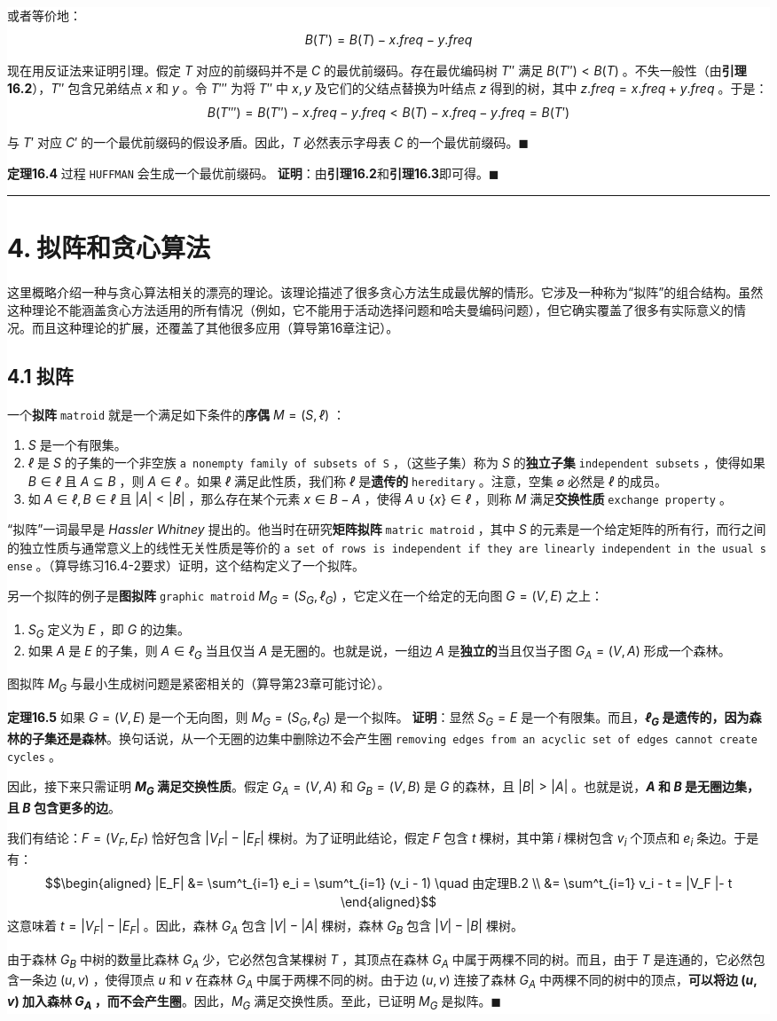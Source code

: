 或者等价地：$$B(T') = B(T) - x.freq - y.freq$$

现在用反证法来证明引理。假定 $T$ 对应的前缀码并不是 $C$ 的最优前缀码。存在最优编码树 $T''$ 满足 $B(T'') < B(T)$ 。不失一般性（由**引理16.2**），$T''$ 包含兄弟结点 $x$ 和 $y$ 。令 $T'''$ 为将 $T''$ 中 $x, y$ 及它们的父结点替换为叶结点 $z$ 得到的树，其中 $z.freq = x.freq + y.freq$ 。于是：
$$B(T''') = B(T'') - x.freq - y.freq < B(T)- x.freq - y.freq = B(T')$$

与 $T'$ 对应 $C'$ 的一个最优前缀码的假设矛盾。因此，$T$ 必然表示字母表 $C$ 的一个最优前缀码。$\blacksquare$

**定理16.4** 过程 `HUFFMAN` 会生成一个最优前缀码。
**证明**：由**引理16.2**和**引理16.3**即可得。$\blacksquare$
 
---
# 4. 拟阵和贪心算法
这里概略介绍一种与贪心算法相关的漂亮的理论。该理论描述了很多贪心方法生成最优解的情形。它涉及一种称为“拟阵”的组合结构。虽然这种理论不能涵盖贪心方法适用的所有情况（例如，它不能用于活动选择问题和哈夫曼编码问题），但它确实覆盖了很多有实际意义的情况。而且这种理论的扩展，还覆盖了其他很多应用（算导第16章注记）。

## 4.1 拟阵
一个**拟阵** `matroid` 就是一个满足如下条件的**序偶** $M = (S, ℓ)$ ：
1. $S$ 是一个有限集。
2. $ℓ$ 是 $S$ 的子集的一个非空族 `a nonempty family of subsets of S` ，（这些子集）称为 $S$ 的**独立子集** `independent subsets` ，使得如果 $B \in ℓ$ 且 $A \subseteq B$ ，则 $A \in ℓ$ 。如果 $ℓ$ 满足此性质，我们称 $ℓ$ 是**遗传的** `hereditary` 。注意，空集 $\varnothing$ 必然是 $ℓ$ 的成员。
3. 如 $A \in ℓ, B \in ℓ$ 且 $|A| < |B|$ ，那么存在某个元素 $x \in B - A$ ，使得 $A \cup \{ x \} \in ℓ$ ，则称 $M$ 满足**交换性质** `exchange property` 。

“拟阵”一词最早是 *Hassler Whitney* 提出的。他当时在研究**矩阵拟阵** `matric matroid` ，其中 $S$ 的元素是一个给定矩阵的所有行，而行之间的独立性质与通常意义上的线性无关性质是等价的 `a set of rows is independent if they are linearly independent in the usual sense` 。（算导练习16.4-2要求）证明，这个结构定义了一个拟阵。

另一个拟阵的例子是**图拟阵** `graphic matroid` $M_G = (S_G, ℓ_G)$ ，它定义在一个给定的无向图 $G=(V, E)$ 之上：
1. $S_G$ 定义为 $E$ ，即 $G$ 的边集。
2. 如果 $A$ 是 $E$ 的子集，则 $A \in ℓ_G$ 当且仅当 $A$ 是无圈的。也就是说，一组边 $A$ 是**独立的**当且仅当子图 $G_A = (V, A)$ 形成一个森林。

图拟阵 $M_G$ 与最小生成树问题是紧密相关的（算导第23章可能讨论）。

**定理16.5** 如果 $G = (V, E)$ 是一个无向图，则 $M_G = (S_G, ℓ_G)$ 是一个拟阵。
**证明**：显然 $S_G = E$ 是一个有限集。而且，**$ℓ_G$ 是遗传的，因为森林的子集还是森林**。换句话说，从一个无圈的边集中删除边不会产生圈 `removing edges from an acyclic set of edges cannot create cycles` 。

因此，接下来只需证明 **$M_G$ 满足交换性质**。假定 $G_A = (V, A)$ 和 $G_B = (V, B)$ 是 $G$ 的森林，且 $|B| > |A|$ 。也就是说，**$A$ 和 $B$ 是无圈边集，且 $B$ 包含更多的边**。

我们有结论：$F= (V_F, E_F)$ 恰好包含 $| V_F | - |E_F|$ 棵树。为了证明此结论，假定 $F$ 包含 $t$ 棵树，其中第 $i$ 棵树包含 $v_i$ 个顶点和 $e_i$ 条边。于是有：
$$\begin{aligned}
|E_F| &= \sum^t_{i=1} e_i = \sum^t_{i=1} (v_i - 1) \quad 由定理B.2 \\
&= \sum^t_{i=1} v_i - t = |V_F |- t 
\end{aligned}$$ 这意味着 $t = |V_F | - |E_F|$ 。因此，森林 $G_A$ 包含 $|V| - |A|$ 棵树，森林 $G_B$ 包含 $|V| - |B|$ 棵树。

由于森林 $G_B$ 中树的数量比森林 $G_A$ 少，它必然包含某棵树 $T$ ，其顶点在森林 $G_A$ 中属于两棵不同的树。而且，由于 $T$ 是连通的，它必然包含一条边 $(u, v)$ ，使得顶点 $u$ 和 $v$ 在森林 $G_A$ 中属于两棵不同的树。由于边 $(u, v)$ 连接了森林 $G_A$ 中两棵不同的树中的顶点，**可以将边 $(u, v)$ 加入森林 $G_A$ ，而不会产生圈**。因此，$M_G$ 满足交换性质。至此，已证明 $M_G$ 是拟阵。$\blacksquare$
